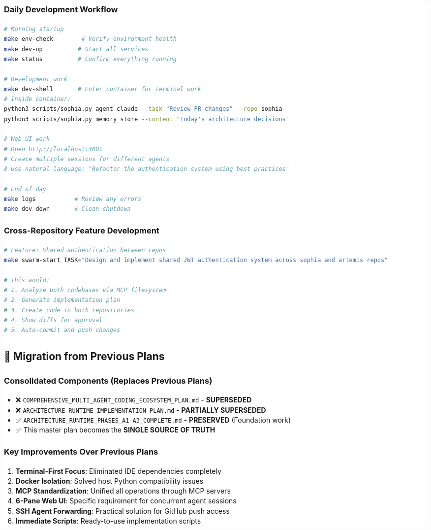 ### **Daily Development Workflow**
```bash
# Morning startup
make env-check        # Verify environment health
make dev-up          # Start all services
make status          # Confirm everything running

# Development work
make dev-shell       # Enter container for terminal work
# Inside container:
python3 scripts/sophia.py agent claude --task "Review PR changes" --repo sophia
python3 scripts/sophia.py memory store --content "Today's architecture decisions"

# Web UI work
# Open http://localhost:3001
# Create multiple sessions for different agents
# Use natural language: "Refactor the authentication system using best practices"

# End of day
make logs           # Review any errors
make dev-down       # Clean shutdown
```

### **Cross-Repository Feature Development**
```bash
# Feature: Shared authentication between repos
make swarm-start TASK="Design and implement shared JWT authentication system across sophia and artemis repos"

# This would:
# 1. Analyze both codebases via MCP filesystem
# 2. Generate implementation plan 
# 3. Create code in both repositories
# 4. Show diffs for approval
# 5. Auto-commit and push changes
```

## 🔄 **Migration from Previous Plans**

### **Consolidated Components** (Replaces Previous Plans)
- ❌ `COMPREHENSIVE_MULTI_AGENT_CODING_ECOSYSTEM_PLAN.md` - **SUPERSEDED**
- ❌ `ARCHITECTURE_RUNTIME_IMPLEMENTATION_PLAN.md` - **PARTIALLY SUPERSEDED**  
- ✅ `ARCHITECTURE_RUNTIME_PHASES_A1-A3_COMPLETE.md` - **PRESERVED** (Foundation work)
- ✅ This master plan becomes the **SINGLE SOURCE OF TRUTH**

### **Key Improvements Over Previous Plans**
1. **Terminal-First Focus**: Eliminated IDE dependencies completely
2. **Docker Isolation**: Solved host Python compatibility issues  
3. **MCP Standardization**: Unified all operations through MCP servers
4. **6-Pane Web UI**: Specific requirement for concurrent agent sessions
5. **SSH Agent Forwarding**: Practical solution for GitHub push access
6. **Immediate Scripts**: Ready-to-use implementation scripts
